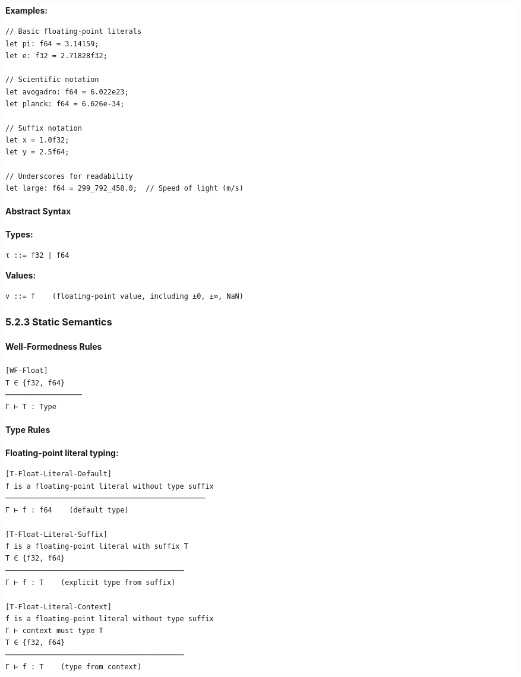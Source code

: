**Examples:**
```cantrip
// Basic floating-point literals
let pi: f64 = 3.14159;
let e: f32 = 2.71828f32;

// Scientific notation
let avogadro: f64 = 6.022e23;
let planck: f64 = 6.626e-34;

// Suffix notation
let x = 1.0f32;
let y = 2.5f64;

// Underscores for readability
let large: f64 = 299_792_458.0;  // Speed of light (m/s)
```

#### Abstract Syntax

**Types:**
```
τ ::= f32 | f64
```

**Values:**
```
v ::= f    (floating-point value, including ±0, ±∞, NaN)
```

### 5.2.3 Static Semantics

#### Well-Formedness Rules

```
[WF-Float]
T ∈ {f32, f64}
──────────────────
Γ ⊢ T : Type
```

#### Type Rules

**Floating-point literal typing:**

```
[T-Float-Literal-Default]
f is a floating-point literal without type suffix
───────────────────────────────────────────────
Γ ⊢ f : f64    (default type)

[T-Float-Literal-Suffix]
f is a floating-point literal with suffix T
T ∈ {f32, f64}
──────────────────────────────────────────
Γ ⊢ f : T    (explicit type from suffix)

[T-Float-Literal-Context]
f is a floating-point literal without type suffix
Γ ⊢ context must type T
T ∈ {f32, f64}
──────────────────────────────────────────
Γ ⊢ f : T    (type from context)
```

